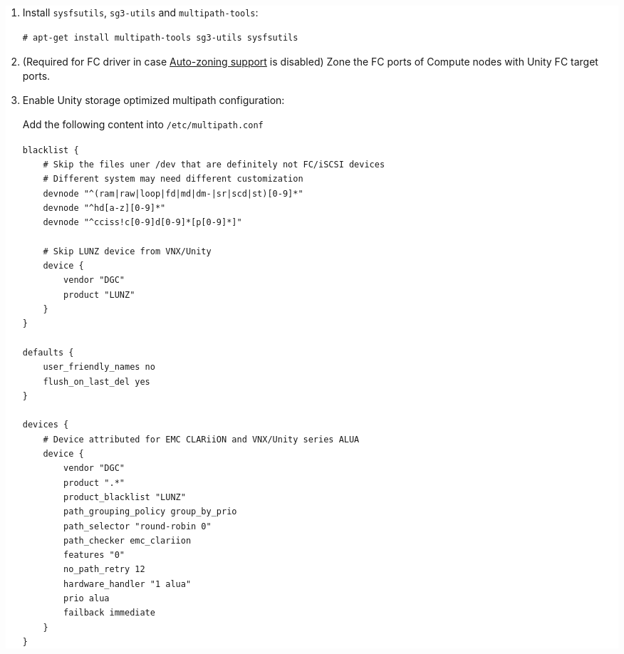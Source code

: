 1.  Install `sysfsutils`, `sg3-utils` and `multipath-tools`:

    ``` sourceCode
    # apt-get install multipath-tools sg3-utils sysfsutils
    ```

2.  (Required for FC driver in case [Auto-zoning support](#auto-zoning-support)
is disabled) Zone the FC ports of Compute nodes with Unity FC target ports.

3.  Enable Unity storage optimized multipath configuration:

    Add the following content into `/etc/multipath.conf`

    ``` sourceCode
    blacklist {
        # Skip the files uner /dev that are definitely not FC/iSCSI devices
        # Different system may need different customization
        devnode "^(ram|raw|loop|fd|md|dm-|sr|scd|st)[0-9]*"
        devnode "^hd[a-z][0-9]*"
        devnode "^cciss!c[0-9]d[0-9]*[p[0-9]*]"

        # Skip LUNZ device from VNX/Unity
        device {
            vendor "DGC"
            product "LUNZ"
        }
    }

    defaults {
        user_friendly_names no
        flush_on_last_del yes
    }

    devices {
        # Device attributed for EMC CLARiiON and VNX/Unity series ALUA
        device {
            vendor "DGC"
            product ".*"
            product_blacklist "LUNZ"
            path_grouping_policy group_by_prio
            path_selector "round-robin 0"
            path_checker emc_clariion
            features "0"
            no_path_retry 12
            hardware_handler "1 alua"
            prio alua
            failback immediate
        }
    }
    ```
